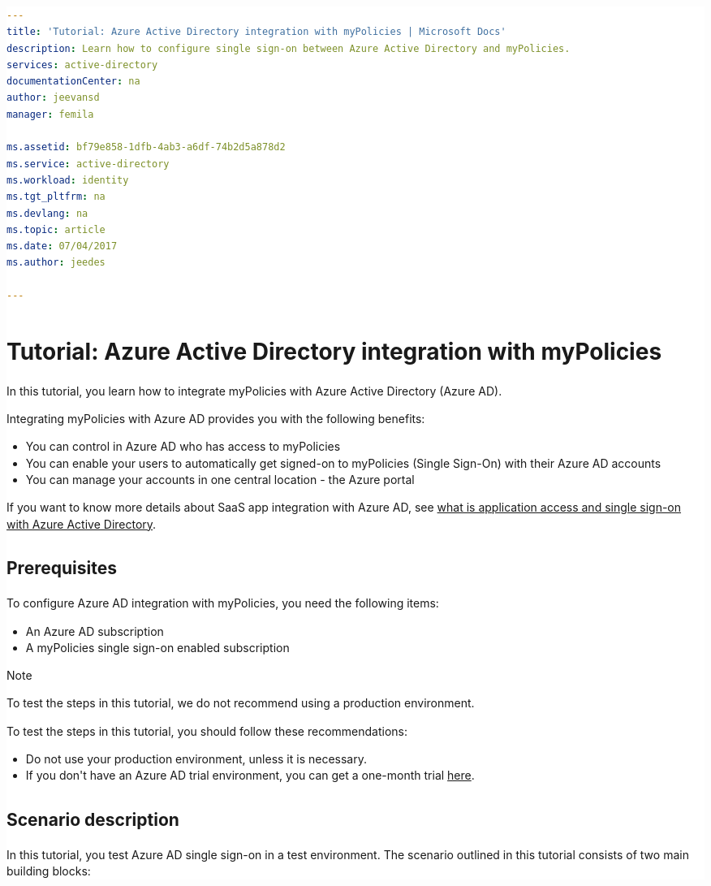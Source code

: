 ```yaml
---
title: 'Tutorial: Azure Active Directory integration with myPolicies | Microsoft Docs'
description: Learn how to configure single sign-on between Azure Active Directory and myPolicies.
services: active-directory
documentationCenter: na
author: jeevansd
manager: femila

ms.assetid: bf79e858-1dfb-4ab3-a6df-74b2d5a878d2
ms.service: active-directory
ms.workload: identity
ms.tgt_pltfrm: na
ms.devlang: na
ms.topic: article
ms.date: 07/04/2017
ms.author: jeedes

---
```

# Tutorial: Azure Active Directory integration with myPolicies

In this tutorial, you learn how to integrate myPolicies with Azure Active Directory (Azure AD).

Integrating myPolicies with Azure AD provides you with the following benefits:

- You can control in Azure AD who has access to myPolicies
- You can enable your users to automatically get signed-on to myPolicies (Single Sign-On) with their Azure AD accounts
- You can manage your accounts in one central location - the Azure portal

If you want to know more details about SaaS app integration with Azure AD, see [what is application access and single sign-on with Azure Active Directory](active-directory-appssoaccess-whatis.md).

## Prerequisites

To configure Azure AD integration with myPolicies, you need the following items:

- An Azure AD subscription
- A myPolicies single sign-on enabled subscription

> [!NOTE]
> To test the steps in this tutorial, we do not recommend using a production environment.

To test the steps in this tutorial, you should follow these recommendations:

- Do not use your production environment, unless it is necessary.
- If you don't have an Azure AD trial environment, you can get a one-month trial [here](https://azure.microsoft.com/pricing/free-trial/).

## Scenario description
In this tutorial, you test Azure AD single sign-on in a test environment. 
The scenario outlined in this tutorial consists of two main building blocks:


[1]: ./media/active-directory-saas-mypolicies-tutorial/tutorial_general_01.png
[2]: ./media/active-directory-saas-mypolicies-tutorial/tutorial_general_02.png
[3]: ./media/active-directory-saas-mypolicies-tutorial/tutorial_general_03.png
[4]: ./media/active-directory-saas-mypolicies-tutorial/tutorial_general_04.png
[100]: ./media/active-directory-saas-mypolicies-tutorial/tutorial_general_100.png
[200]: ./media/active-directory-saas-mypolicies-tutorial/tutorial_general_200.png
[201]: ./media/active-directory-saas-mypolicies-tutorial/tutorial_general_201.png
[202]: ./media/active-directory-saas-mypolicies-tutorial/tutorial_general_202.png
[203]: ./media/active-directory-saas-mypolicies-tutorial/tutorial_general_203.png